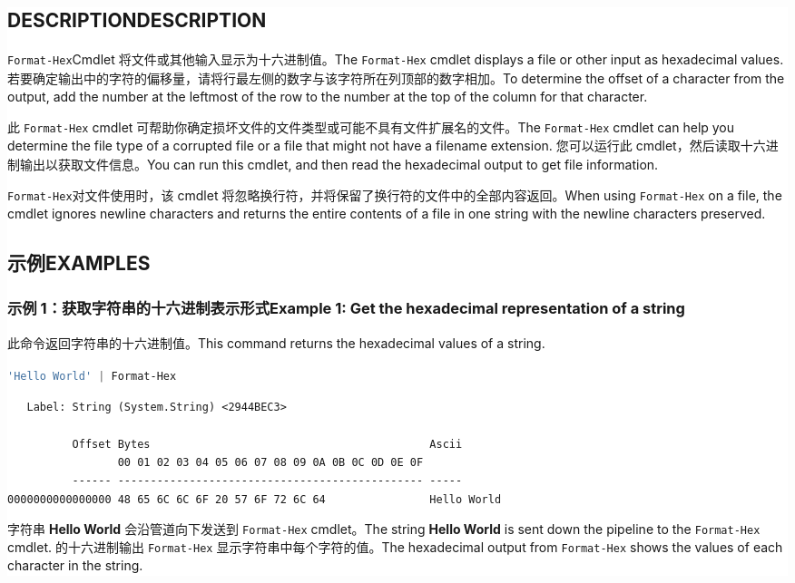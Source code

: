 ## <span data-ttu-id="7337e-110">DESCRIPTION</span><span class="sxs-lookup"><span data-stu-id="7337e-110">DESCRIPTION</span></span>

<span data-ttu-id="7337e-111">`Format-Hex`Cmdlet 将文件或其他输入显示为十六进制值。</span><span class="sxs-lookup"><span data-stu-id="7337e-111">The `Format-Hex` cmdlet displays a file or other input as hexadecimal values.</span></span> <span data-ttu-id="7337e-112">若要确定输出中的字符的偏移量，请将行最左侧的数字与该字符所在列顶部的数字相加。</span><span class="sxs-lookup"><span data-stu-id="7337e-112">To determine the offset of a character from the output, add the number at the leftmost of the row to the number at the top of the column for that character.</span></span>

<span data-ttu-id="7337e-113">此 `Format-Hex` cmdlet 可帮助你确定损坏文件的文件类型或可能不具有文件扩展名的文件。</span><span class="sxs-lookup"><span data-stu-id="7337e-113">The `Format-Hex` cmdlet can help you determine the file type of a corrupted file or a file that might not have a filename extension.</span></span> <span data-ttu-id="7337e-114">您可以运行此 cmdlet，然后读取十六进制输出以获取文件信息。</span><span class="sxs-lookup"><span data-stu-id="7337e-114">You can run this cmdlet, and then read the hexadecimal output to get file information.</span></span>

<span data-ttu-id="7337e-115">`Format-Hex`对文件使用时，该 cmdlet 将忽略换行符，并将保留了换行符的文件中的全部内容返回。</span><span class="sxs-lookup"><span data-stu-id="7337e-115">When using `Format-Hex` on a file, the cmdlet ignores newline characters and returns the entire contents of a file in one string with the newline characters preserved.</span></span>

## <span data-ttu-id="7337e-116">示例</span><span class="sxs-lookup"><span data-stu-id="7337e-116">EXAMPLES</span></span>

### <span data-ttu-id="7337e-117">示例 1：获取字符串的十六进制表示形式</span><span class="sxs-lookup"><span data-stu-id="7337e-117">Example 1: Get the hexadecimal representation of a string</span></span>

<span data-ttu-id="7337e-118">此命令返回字符串的十六进制值。</span><span class="sxs-lookup"><span data-stu-id="7337e-118">This command returns the hexadecimal values of a string.</span></span>

```powershell
'Hello World' | Format-Hex
```

```Output
   Label: String (System.String) <2944BEC3>

          Offset Bytes                                           Ascii
                 00 01 02 03 04 05 06 07 08 09 0A 0B 0C 0D 0E 0F
          ------ ----------------------------------------------- -----
0000000000000000 48 65 6C 6C 6F 20 57 6F 72 6C 64                Hello World
```

<span data-ttu-id="7337e-119">字符串 **Hello World** 会沿管道向下发送到 `Format-Hex` cmdlet。</span><span class="sxs-lookup"><span data-stu-id="7337e-119">The string **Hello World** is sent down the pipeline to the `Format-Hex` cmdlet.</span></span> <span data-ttu-id="7337e-120">的十六进制输出 `Format-Hex` 显示字符串中每个字符的值。</span><span class="sxs-lookup"><span data-stu-id="7337e-120">The hexadecimal output from `Format-Hex` shows the values of each character in the string.</span></span>
